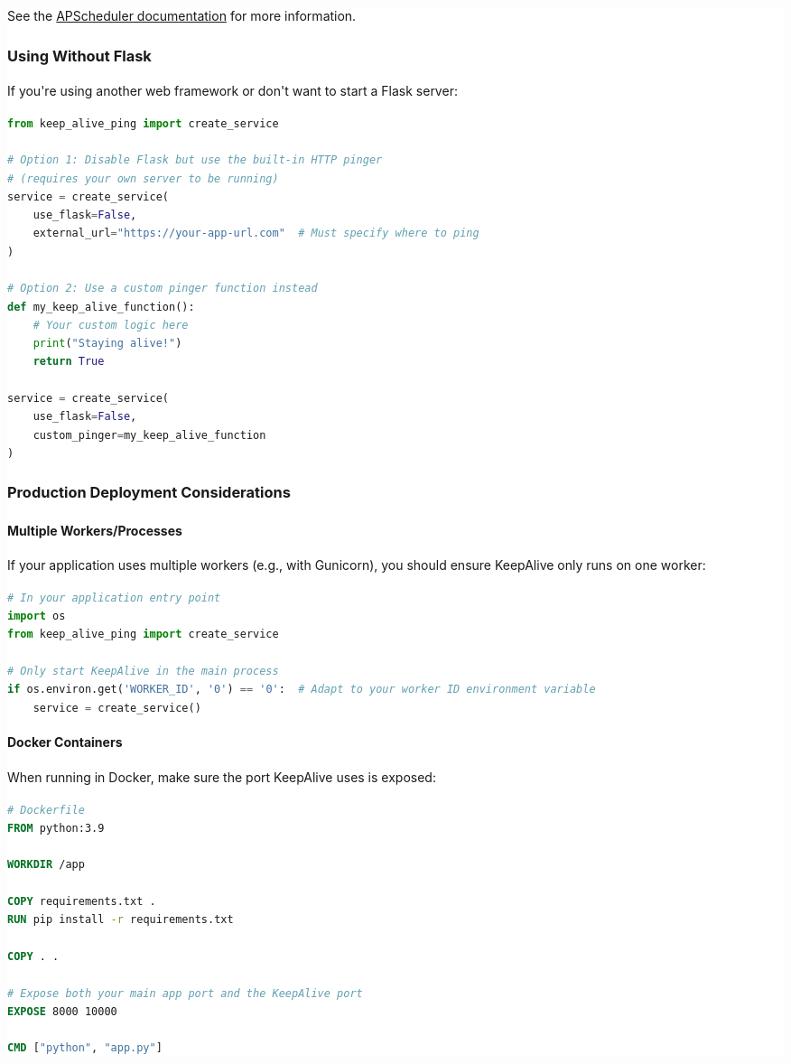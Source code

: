 See the [APScheduler documentation](https://apscheduler.readthedocs.io/en/latest/userguide.html) for more information.

### Using Without Flask

If you're using another web framework or don't want to start a Flask server:

```python
from keep_alive_ping import create_service

# Option 1: Disable Flask but use the built-in HTTP pinger 
# (requires your own server to be running)
service = create_service(
    use_flask=False,
    external_url="https://your-app-url.com"  # Must specify where to ping
)

# Option 2: Use a custom pinger function instead
def my_keep_alive_function():
    # Your custom logic here
    print("Staying alive!")
    return True

service = create_service(
    use_flask=False,
    custom_pinger=my_keep_alive_function
)
```

### Production Deployment Considerations

#### Multiple Workers/Processes

If your application uses multiple workers (e.g., with Gunicorn), you should ensure KeepAlive only runs on one worker:

```python
# In your application entry point
import os
from keep_alive_ping import create_service

# Only start KeepAlive in the main process
if os.environ.get('WORKER_ID', '0') == '0':  # Adapt to your worker ID environment variable
    service = create_service()
```

#### Docker Containers

When running in Docker, make sure the port KeepAlive uses is exposed:

```dockerfile
# Dockerfile
FROM python:3.9

WORKDIR /app

COPY requirements.txt .
RUN pip install -r requirements.txt

COPY . .

# Expose both your main app port and the KeepAlive port
EXPOSE 8000 10000

CMD ["python", "app.py"]
```
